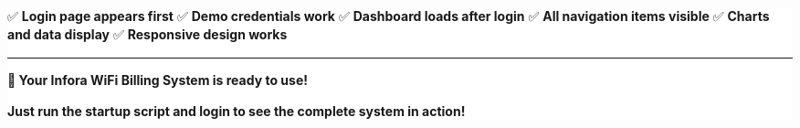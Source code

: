 ✅ **Login page appears first**
✅ **Demo credentials work**
✅ **Dashboard loads after login**
✅ **All navigation items visible**
✅ **Charts and data display**
✅ **Responsive design works**

---

**🚀 Your Infora WiFi Billing System is ready to use!**

**Just run the startup script and login to see the complete system in action!**
